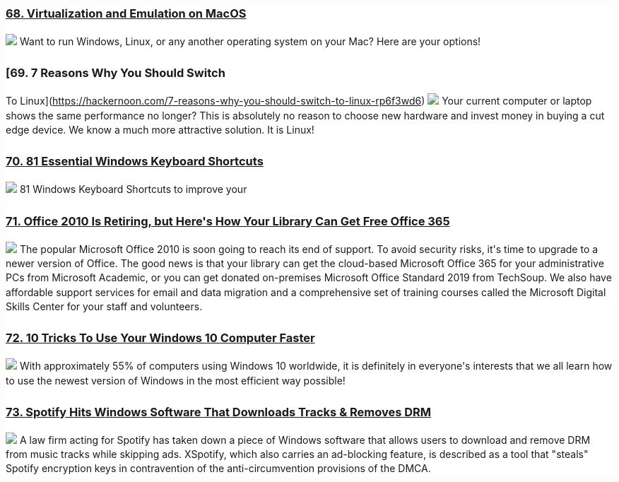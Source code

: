 ### [68. Virtualization and Emulation on MacOS](https://hackernoon.com/virtualization-and-emulation-on-macos)
![](https://cdn.hackernoon.com/images/KhFtC9YYgyQb0IquXuMbz7WYhPH2-06c36e9.png)
Want to run Windows, Linux, or any another operating system on your Mac? Here are your options!

### [69. 7 Reasons Why You Should Switch
To Linux](https://hackernoon.com/7-reasons-why-you-should-switch-to-linux-rp6f3wd6)
![](https://cdn.hackernoon.com/images/l9k83vr9.gif)
Your current computer or laptop shows the same performance no longer? This is absolutely no reason to choose new hardware and invest money in buying a cut edge device. We know a much more attractive solution. It is Linux! 

### [70. 81 Essential Windows Keyboard Shortcuts ](https://hackernoon.com/81-essential-windows-keyboard-shortcuts-gz2h35tw)
![](https://cdn.hackernoon.com/images/PaC7celpGWeoYRUNQVbLRxuhV2j1-1z1j33wb.jpeg)
81 Windows Keyboard Shortcuts to improve your 

### [71. Office 2010 Is Retiring, but Here's How Your Library Can Get Free Office 365](https://hackernoon.com/office-2010-is-retiring-but-heres-how-your-library-can-get-free-office-365-xlf3uca)
![](https://cdn.hackernoon.com/drafts/5y3k12wua.png)
The popular Microsoft Office 2010 is soon going to reach its end of support. To avoid security risks, it's time to upgrade to a newer version of Office. The good news is that your library can get the cloud-based Microsoft Office 365 for your administrative PCs from Microsoft Academic, or you can get donated on-premises Microsoft Office Standard 2019 from TechSoup. We also have affordable support services for email and data migration and a comprehensive set of training courses called the Microsoft Digital Skills Center for your staff and volunteers.

### [72. 10 Tricks To Use Your Windows 10 Computer Faster](https://hackernoon.com/10-tricks-to-use-your-windows-10-computer-faster-mih3ufg)
![](https://firebasestorage.googleapis.com/v0/b/hackernoon-app.appspot.com/o/images%2FlEnBumnaqqTKtcMN5SXlFPUEy4Z2-5k5j3us7.jpeg?alt=media&token=82da23c5-0ba3-4c5b-bd3e-b31cd917cfdf)
With approximately 55% of computers using Windows 10 worldwide, it is definitely in everyone's interests that we all learn how to use the newest version of Windows in the most efficient way possible!

### [73. Spotify Hits Windows Software That Downloads Tracks & Removes DRM](https://hackernoon.com/spotify-hits-windows-software-that-downloads-tracks-and-removes-drm-771m3vts)
![](https://images.unsplash.com/photo-1532354058425-ba7ccc7e4a24?ixlib=rb-1.2.1&q=80&fm=jpg&crop=entropy&cs=tinysrgb&w=1080&fit=max&ixid=eyJhcHBfaWQiOjEwMDk2Mn0)
A law firm acting for Spotify has taken down a piece of Windows software that allows users to download and remove DRM from music tracks while skipping ads. XSpotify, which also carries an ad-blocking feature, is described as a tool that "steals" Spotify encryption keys in contravention of the anti-circumvention provisions of the DMCA.

